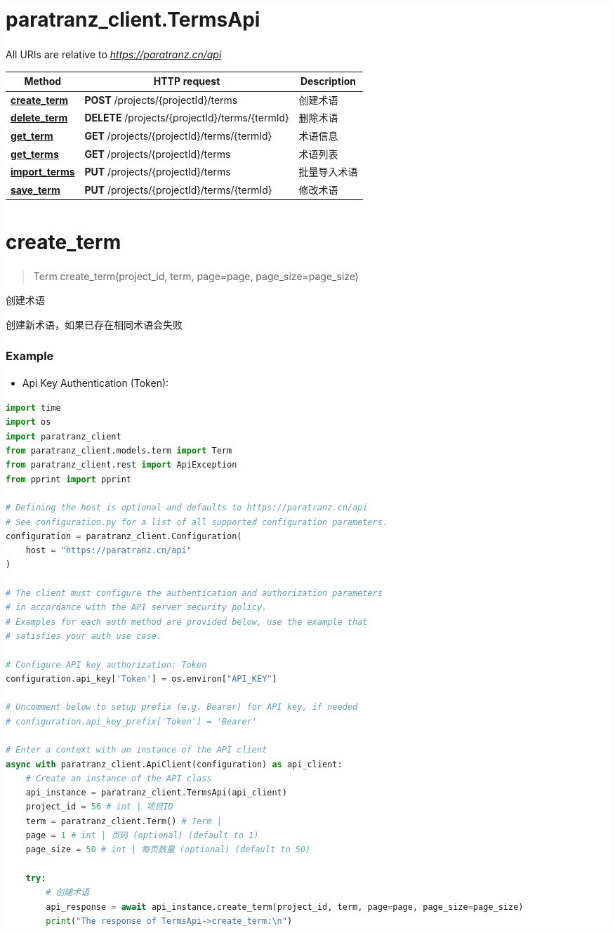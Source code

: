 # paratranz_client.TermsApi

All URIs are relative to *https://paratranz.cn/api*

Method | HTTP request | Description
------------- | ------------- | -------------
[**create_term**](TermsApi.md#create_term) | **POST** /projects/{projectId}/terms | 创建术语
[**delete_term**](TermsApi.md#delete_term) | **DELETE** /projects/{projectId}/terms/{termId} | 删除术语
[**get_term**](TermsApi.md#get_term) | **GET** /projects/{projectId}/terms/{termId} | 术语信息
[**get_terms**](TermsApi.md#get_terms) | **GET** /projects/{projectId}/terms | 术语列表
[**import_terms**](TermsApi.md#import_terms) | **PUT** /projects/{projectId}/terms | 批量导入术语
[**save_term**](TermsApi.md#save_term) | **PUT** /projects/{projectId}/terms/{termId} | 修改术语


# **create_term**
> Term create_term(project_id, term, page=page, page_size=page_size)

创建术语

创建新术语，如果已存在相同术语会失败

### Example

* Api Key Authentication (Token):

```python
import time
import os
import paratranz_client
from paratranz_client.models.term import Term
from paratranz_client.rest import ApiException
from pprint import pprint

# Defining the host is optional and defaults to https://paratranz.cn/api
# See configuration.py for a list of all supported configuration parameters.
configuration = paratranz_client.Configuration(
    host = "https://paratranz.cn/api"
)

# The client must configure the authentication and authorization parameters
# in accordance with the API server security policy.
# Examples for each auth method are provided below, use the example that
# satisfies your auth use case.

# Configure API key authorization: Token
configuration.api_key['Token'] = os.environ["API_KEY"]

# Uncomment below to setup prefix (e.g. Bearer) for API key, if needed
# configuration.api_key_prefix['Token'] = 'Bearer'

# Enter a context with an instance of the API client
async with paratranz_client.ApiClient(configuration) as api_client:
    # Create an instance of the API class
    api_instance = paratranz_client.TermsApi(api_client)
    project_id = 56 # int | 项目ID
    term = paratranz_client.Term() # Term | 
    page = 1 # int | 页码 (optional) (default to 1)
    page_size = 50 # int | 每页数量 (optional) (default to 50)

    try:
        # 创建术语
        api_response = await api_instance.create_term(project_id, term, page=page, page_size=page_size)
        print("The response of TermsApi->create_term:\n")
```
